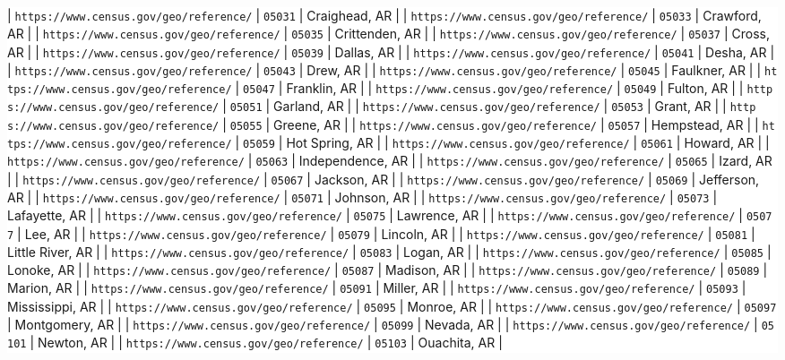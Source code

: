 | `https://www.census.gov/geo/reference/` | `05031` | Craighead, AR |
| `https://www.census.gov/geo/reference/` | `05033` | Crawford, AR |
| `https://www.census.gov/geo/reference/` | `05035` | Crittenden, AR |
| `https://www.census.gov/geo/reference/` | `05037` | Cross, AR |
| `https://www.census.gov/geo/reference/` | `05039` | Dallas, AR |
| `https://www.census.gov/geo/reference/` | `05041` | Desha, AR |
| `https://www.census.gov/geo/reference/` | `05043` | Drew, AR |
| `https://www.census.gov/geo/reference/` | `05045` | Faulkner, AR |
| `https://www.census.gov/geo/reference/` | `05047` | Franklin, AR |
| `https://www.census.gov/geo/reference/` | `05049` | Fulton, AR |
| `https://www.census.gov/geo/reference/` | `05051` | Garland, AR |
| `https://www.census.gov/geo/reference/` | `05053` | Grant, AR |
| `https://www.census.gov/geo/reference/` | `05055` | Greene, AR |
| `https://www.census.gov/geo/reference/` | `05057` | Hempstead, AR |
| `https://www.census.gov/geo/reference/` | `05059` | Hot Spring, AR |
| `https://www.census.gov/geo/reference/` | `05061` | Howard, AR |
| `https://www.census.gov/geo/reference/` | `05063` | Independence, AR |
| `https://www.census.gov/geo/reference/` | `05065` | Izard, AR |
| `https://www.census.gov/geo/reference/` | `05067` | Jackson, AR |
| `https://www.census.gov/geo/reference/` | `05069` | Jefferson, AR |
| `https://www.census.gov/geo/reference/` | `05071` | Johnson, AR |
| `https://www.census.gov/geo/reference/` | `05073` | Lafayette, AR |
| `https://www.census.gov/geo/reference/` | `05075` | Lawrence, AR |
| `https://www.census.gov/geo/reference/` | `05077` | Lee, AR |
| `https://www.census.gov/geo/reference/` | `05079` | Lincoln, AR |
| `https://www.census.gov/geo/reference/` | `05081` | Little River, AR |
| `https://www.census.gov/geo/reference/` | `05083` | Logan, AR |
| `https://www.census.gov/geo/reference/` | `05085` | Lonoke, AR |
| `https://www.census.gov/geo/reference/` | `05087` | Madison, AR |
| `https://www.census.gov/geo/reference/` | `05089` | Marion, AR |
| `https://www.census.gov/geo/reference/` | `05091` | Miller, AR |
| `https://www.census.gov/geo/reference/` | `05093` | Mississippi, AR |
| `https://www.census.gov/geo/reference/` | `05095` | Monroe, AR |
| `https://www.census.gov/geo/reference/` | `05097` | Montgomery, AR |
| `https://www.census.gov/geo/reference/` | `05099` | Nevada, AR |
| `https://www.census.gov/geo/reference/` | `05101` | Newton, AR |
| `https://www.census.gov/geo/reference/` | `05103` | Ouachita, AR |